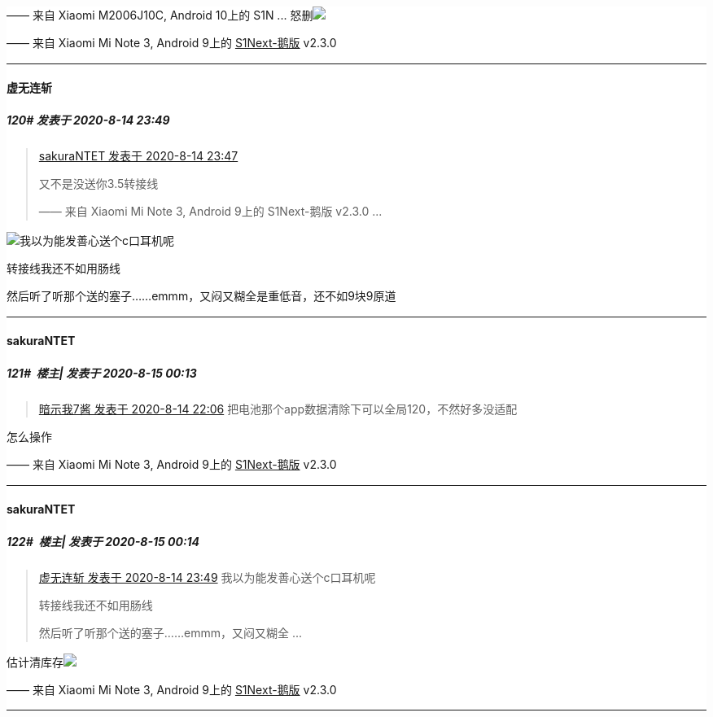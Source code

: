 —— 来自 Xiaomi M2006J10C, Android 10上的 S1N ...</blockquote>
怒删<img src="https://static.saraba1st.com/image/smiley/face2017/063.png" referrerpolicy="no-referrer">

—— 来自 Xiaomi Mi Note 3, Android 9上的 [S1Next-鹅版](https://github.com/ykrank/S1-Next/releases) v2.3.0


-----

####  虚无连斩  
##### 120#       发表于 2020-8-14 23:49


<blockquote><a href="httphttps://bbs.saraba1st.com/2b/forum.php?mod=redirect&amp;goto=findpost&amp;pid=48434595&amp;ptid=1954582" target="_blank">sakuraNTET 发表于 2020-8-14 23:47</a>

又不是没送你3.5转接线


—— 来自 Xiaomi Mi Note 3, Android 9上的 S1Next-鹅版 v2.3.0 ...</blockquote>
<img src="https://static.saraba1st.com/image/smiley/face2017/067.png" referrerpolicy="no-referrer">我以为能发善心送个c口耳机呢

转接线我还不如用肠线

然后听了听那个送的塞子……emmm，又闷又糊全是重低音，还不如9块9原道


-----

####  sakuraNTET  
##### 121#         楼主| 发表于 2020-8-15 00:13


<blockquote><a href="httphttps://bbs.saraba1st.com/2b/forum.php?mod=redirect&amp;goto=findpost&amp;pid=48433357&amp;ptid=1954582" target="_blank">暗示我7酱 发表于 2020-8-14 22:06</a>
把电池那个app数据清除下可以全局120，不然好多没适配</blockquote>
怎么操作

—— 来自 Xiaomi Mi Note 3, Android 9上的 [S1Next-鹅版](https://github.com/ykrank/S1-Next/releases) v2.3.0


-----

####  sakuraNTET  
##### 122#         楼主| 发表于 2020-8-15 00:14


<blockquote><a href="httphttps://bbs.saraba1st.com/2b/forum.php?mod=redirect&amp;goto=findpost&amp;pid=48434610&amp;ptid=1954582" target="_blank">虚无连斩 发表于 2020-8-14 23:49</a>
我以为能发善心送个c口耳机呢

转接线我还不如用肠线

然后听了听那个送的塞子……emmm，又闷又糊全 ...</blockquote>
估计清库存<img src="https://static.saraba1st.com/image/smiley/face2017/028.png" referrerpolicy="no-referrer">

—— 来自 Xiaomi Mi Note 3, Android 9上的 [S1Next-鹅版](https://github.com/ykrank/S1-Next/releases) v2.3.0


-----
